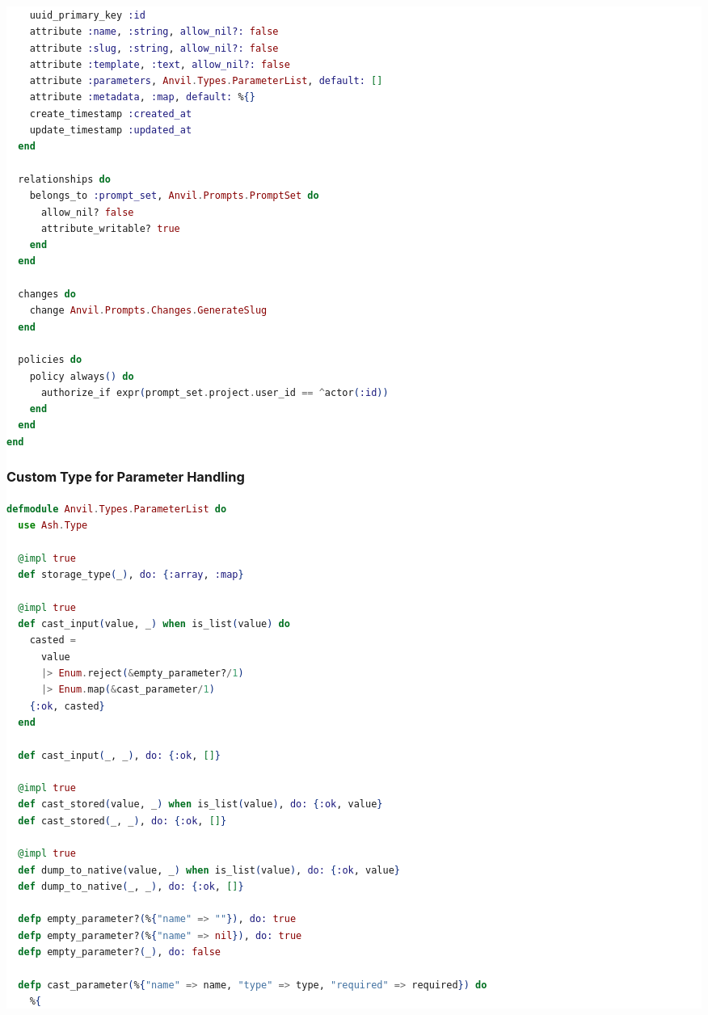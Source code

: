 ```elixir
    uuid_primary_key :id
    attribute :name, :string, allow_nil?: false
    attribute :slug, :string, allow_nil?: false
    attribute :template, :text, allow_nil?: false
    attribute :parameters, Anvil.Types.ParameterList, default: []
    attribute :metadata, :map, default: %{}
    create_timestamp :created_at
    update_timestamp :updated_at
  end

  relationships do
    belongs_to :prompt_set, Anvil.Prompts.PromptSet do
      allow_nil? false
      attribute_writable? true
    end
  end

  changes do
    change Anvil.Prompts.Changes.GenerateSlug
  end

  policies do
    policy always() do
      authorize_if expr(prompt_set.project.user_id == ^actor(:id))
    end
  end
end
```

### Custom Type for Parameter Handling

```elixir
defmodule Anvil.Types.ParameterList do
  use Ash.Type

  @impl true
  def storage_type(_), do: {:array, :map}

  @impl true
  def cast_input(value, _) when is_list(value) do
    casted = 
      value
      |> Enum.reject(&empty_parameter?/1)
      |> Enum.map(&cast_parameter/1)
    {:ok, casted}
  end

  def cast_input(_, _), do: {:ok, []}

  @impl true
  def cast_stored(value, _) when is_list(value), do: {:ok, value}
  def cast_stored(_, _), do: {:ok, []}

  @impl true
  def dump_to_native(value, _) when is_list(value), do: {:ok, value}
  def dump_to_native(_, _), do: {:ok, []}

  defp empty_parameter?(%{"name" => ""}), do: true
  defp empty_parameter?(%{"name" => nil}), do: true
  defp empty_parameter?(_), do: false

  defp cast_parameter(%{"name" => name, "type" => type, "required" => required}) do
    %{
```